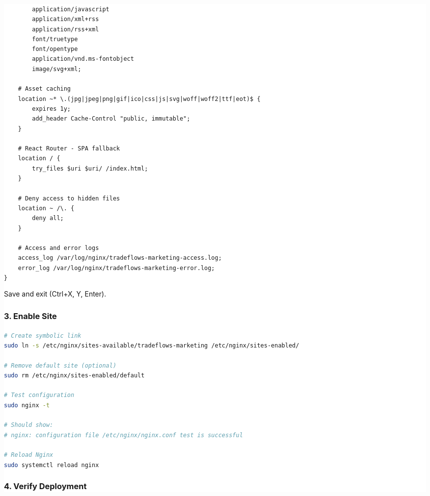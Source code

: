 ```nginx
        application/javascript
        application/xml+rss
        application/rss+xml
        font/truetype
        font/opentype
        application/vnd.ms-fontobject
        image/svg+xml;

    # Asset caching
    location ~* \.(jpg|jpeg|png|gif|ico|css|js|svg|woff|woff2|ttf|eot)$ {
        expires 1y;
        add_header Cache-Control "public, immutable";
    }

    # React Router - SPA fallback
    location / {
        try_files $uri $uri/ /index.html;
    }

    # Deny access to hidden files
    location ~ /\. {
        deny all;
    }

    # Access and error logs
    access_log /var/log/nginx/tradeflows-marketing-access.log;
    error_log /var/log/nginx/tradeflows-marketing-error.log;
}
```

Save and exit (Ctrl+X, Y, Enter).

### 3. Enable Site

```bash
# Create symbolic link
sudo ln -s /etc/nginx/sites-available/tradeflows-marketing /etc/nginx/sites-enabled/

# Remove default site (optional)
sudo rm /etc/nginx/sites-enabled/default

# Test configuration
sudo nginx -t

# Should show:
# nginx: configuration file /etc/nginx/nginx.conf test is successful

# Reload Nginx
sudo systemctl reload nginx
```

### 4. Verify Deployment
